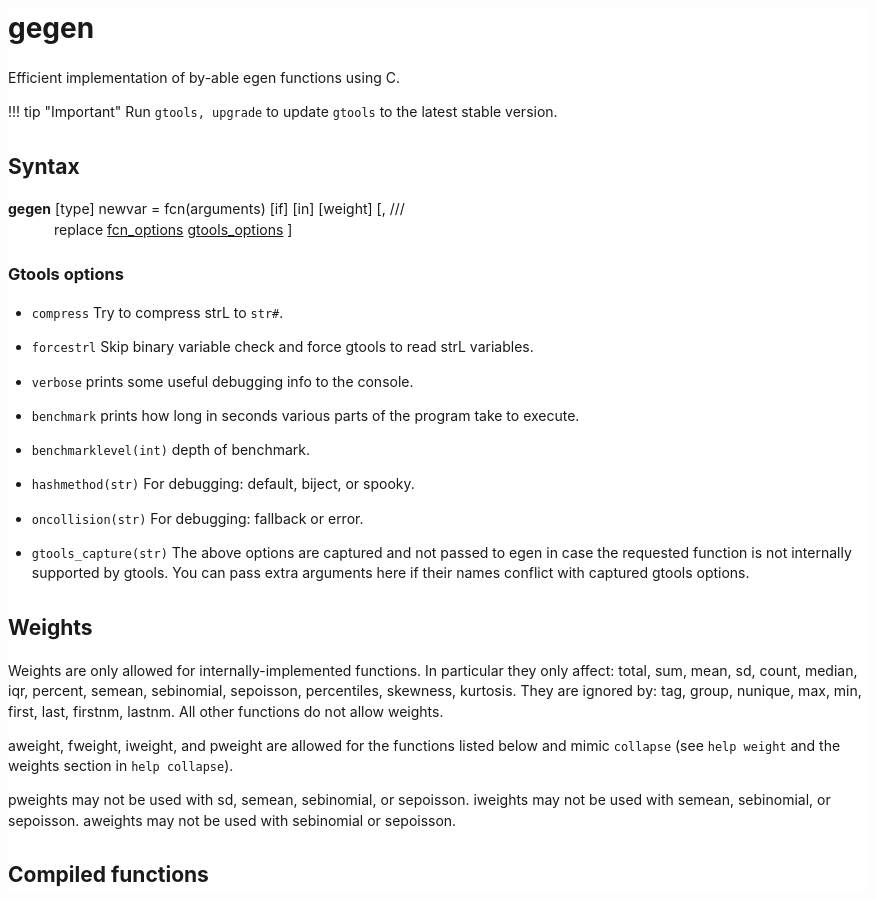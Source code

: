 gegen
=====

Efficient implementation of by-able egen functions using C.

!!! tip "Important"
    Run `gtools, upgrade` to update `gtools` to the latest stable version.

Syntax
------

<p>
<span class="codespan"><b>gegen</b> [type] newvar = fcn(arguments) [if] [in] [weight] [, ///</span>
</br>
<span class="codespan">&emsp;&emsp;&emsp; replace <a href="#compiled-functions">fcn_options</a> <a href="#gtools-options">gtools_options</a> ]
</p>

### Gtools options

- `compress` Try to compress strL to `str#`.

- `forcestrl` Skip binary variable check and force gtools to read strL variables.

- `verbose` prints some useful debugging info to the console.

- `benchmark` prints how long in seconds various parts of the program take to execute.

- `benchmarklevel(int)` depth of benchmark.

- `hashmethod(str)` For debugging: default, biject, or spooky.

- `oncollision(str)` For debugging: fallback or error.

- `gtools_capture(str)`  The above options are captured and not passed to
                                 egen in case the requested function is not
                                 internally supported by gtools. You can pass
                                 extra arguments here if their names conflict
                                 with captured gtools options.

Weights
-------

Weights are only allowed for internally-implemented functions. In
particular they only affect: total, sum, mean, sd, count, median,
iqr, percent, semean, sebinomial, sepoisson, percentiles, skewness,
kurtosis. They are ignored by: tag, group, nunique, max, min, first,
last, firstnm, lastnm. All other functions do not allow weights.

aweight, fweight, iweight, and pweight are allowed for the functions
listed below and mimic `collapse` (see `help weight` and the weights
section in `help collapse`).

pweights may not be used with sd, semean, sebinomial, or sepoisson.
iweights may not be used with semean, sebinomial, or sepoisson. aweights
may not be used with sebinomial or sepoisson.

Compiled functions
------------------
